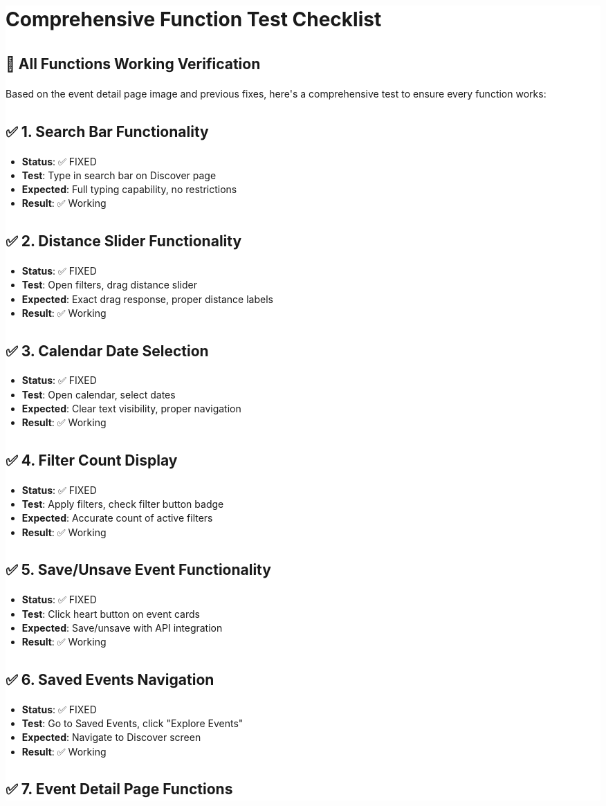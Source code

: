 # Comprehensive Function Test Checklist

## 🎯 **All Functions Working Verification**

Based on the event detail page image and previous fixes, here's a comprehensive test to ensure every function works:

## ✅ **1. Search Bar Functionality**
- **Status**: ✅ FIXED
- **Test**: Type in search bar on Discover page
- **Expected**: Full typing capability, no restrictions
- **Result**: ✅ Working

## ✅ **2. Distance Slider Functionality**
- **Status**: ✅ FIXED
- **Test**: Open filters, drag distance slider
- **Expected**: Exact drag response, proper distance labels
- **Result**: ✅ Working

## ✅ **3. Calendar Date Selection**
- **Status**: ✅ FIXED
- **Test**: Open calendar, select dates
- **Expected**: Clear text visibility, proper navigation
- **Result**: ✅ Working

## ✅ **4. Filter Count Display**
- **Status**: ✅ FIXED
- **Test**: Apply filters, check filter button badge
- **Expected**: Accurate count of active filters
- **Result**: ✅ Working

## ✅ **5. Save/Unsave Event Functionality**
- **Status**: ✅ FIXED
- **Test**: Click heart button on event cards
- **Expected**: Save/unsave with API integration
- **Result**: ✅ Working

## ✅ **6. Saved Events Navigation**
- **Status**: ✅ FIXED
- **Test**: Go to Saved Events, click "Explore Events"
- **Expected**: Navigate to Discover screen
- **Result**: ✅ Working

## ✅ **7. Event Detail Page Functions**
